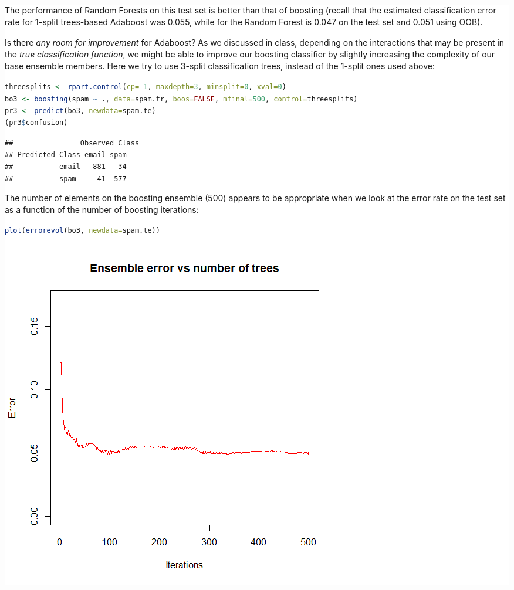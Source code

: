 The performance of Random Forests on this test set is better than that
of boosting (recall that the estimated classification error rate for
1-split trees-based Adaboost was 0.055, while for the Random Forest is
0.047 on the test set and 0.051 using OOB).

Is there *any room for improvement* for Adaboost? As we discussed in
class, depending on the interactions that may be present in the *true
classification function*, we might be able to improve our boosting
classifier by slightly increasing the complexity of our base ensemble
members. Here we try to use 3-split classification trees, instead of the
1-split ones used above:

``` r
threesplits <- rpart.control(cp=-1, maxdepth=3, minsplit=0, xval=0)
bo3 <- boosting(spam ~ ., data=spam.tr, boos=FALSE, mfinal=500, control=threesplits)
pr3 <- predict(bo3, newdata=spam.te)
(pr3$confusion)
```

    ##                Observed Class
    ## Predicted Class email spam
    ##           email   881   34
    ##           spam     41  577

The number of elements on the boosting ensemble (500) appears to be
appropriate when we look at the error rate on the test set as a function
of the number of boosting iterations:

``` r
plot(errorevol(bo3, newdata=spam.te))
```

![](README_files/figure-gfm/spam.5-1.png)
